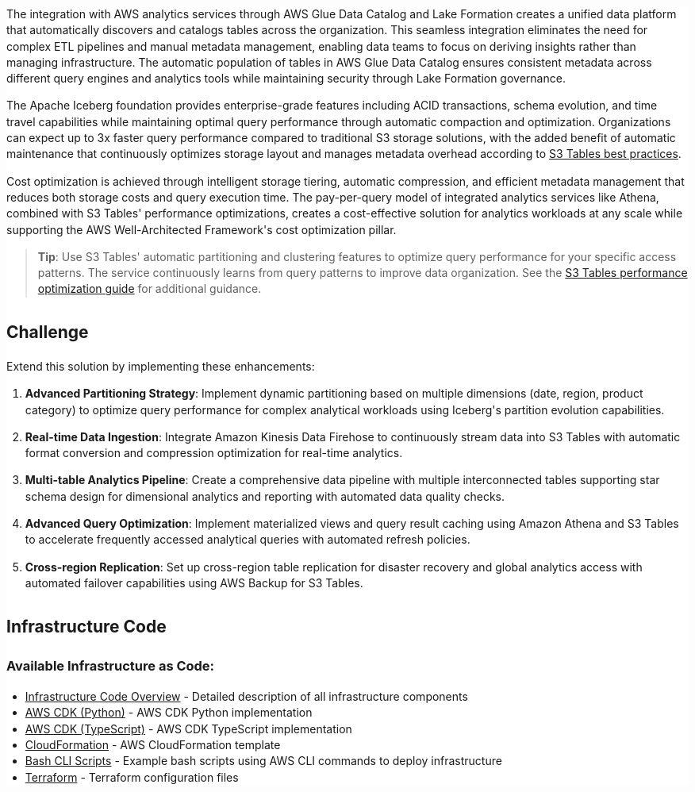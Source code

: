 The integration with AWS analytics services through AWS Glue Data Catalog and Lake Formation creates a unified data platform that automatically discovers and catalogs tables across the organization. This seamless integration eliminates the need for complex ETL pipelines and manual metadata management, enabling data teams to focus on deriving insights rather than managing infrastructure. The automatic population of tables in AWS Glue Data Catalog ensures consistent metadata across different query engines and analytics tools while maintaining security through Lake Formation governance.

The Apache Iceberg foundation provides enterprise-grade features including ACID transactions, schema evolution, and time travel capabilities while maintaining optimal query performance through automatic compaction and optimization. Organizations can expect up to 3x faster query performance compared to traditional S3 storage solutions, with the added benefit of automatic maintenance that continuously optimizes storage layout and manages metadata overhead according to [S3 Tables best practices](https://docs.aws.amazon.com/AmazonS3/latest/userguide/s3-tables.html).

Cost optimization is achieved through intelligent storage tiering, automatic compression, and efficient metadata management that reduces both storage costs and query execution time. The pay-per-query model of integrated analytics services like Athena, combined with S3 Tables' performance optimizations, creates a cost-effective solution for analytics workloads at any scale while supporting the AWS Well-Architected Framework's cost optimization pillar.

> **Tip**: Use S3 Tables' automatic partitioning and clustering features to optimize query performance for your specific access patterns. The service continuously learns from query patterns to improve data organization. See the [S3 Tables performance optimization guide](https://docs.aws.amazon.com/AmazonS3/latest/userguide/s3-tables-maintenance.html) for additional guidance.

## Challenge

Extend this solution by implementing these enhancements:

1. **Advanced Partitioning Strategy**: Implement dynamic partitioning based on multiple dimensions (date, region, product category) to optimize query performance for complex analytical workloads using Iceberg's partition evolution capabilities.

2. **Real-time Data Ingestion**: Integrate Amazon Kinesis Data Firehose to continuously stream data into S3 Tables with automatic format conversion and compression optimization for real-time analytics.

3. **Multi-table Analytics Pipeline**: Create a comprehensive data pipeline with multiple interconnected tables supporting star schema design for dimensional analytics and reporting with automated data quality checks.

4. **Advanced Query Optimization**: Implement materialized views and query result caching using Amazon Athena and S3 Tables to accelerate frequently accessed analytical queries with automated refresh policies.

5. **Cross-region Replication**: Set up cross-region table replication for disaster recovery and global analytics access with automated failover capabilities using AWS Backup for S3 Tables.

## Infrastructure Code

### Available Infrastructure as Code:

- [Infrastructure Code Overview](code/README.md) - Detailed description of all infrastructure components
- [AWS CDK (Python)](code/cdk-python/) - AWS CDK Python implementation
- [AWS CDK (TypeScript)](code/cdk-typescript/) - AWS CDK TypeScript implementation
- [CloudFormation](code/cloudformation.yaml) - AWS CloudFormation template
- [Bash CLI Scripts](code/scripts/) - Example bash scripts using AWS CLI commands to deploy infrastructure
- [Terraform](code/terraform/) - Terraform configuration files